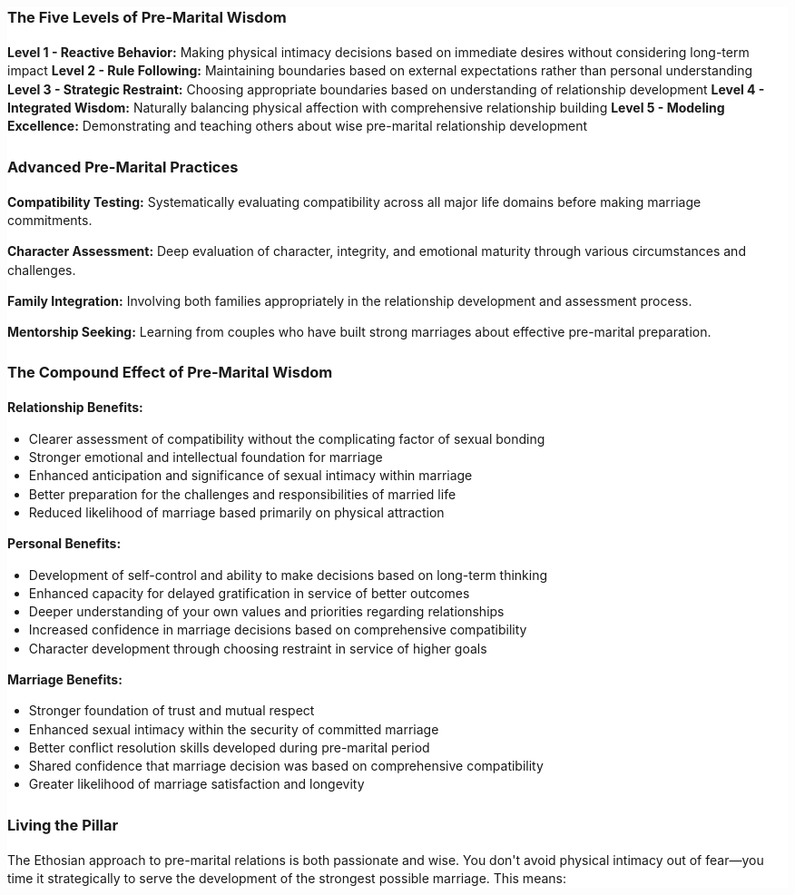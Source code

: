 ### The Five Levels of Pre-Marital Wisdom

**Level 1 - Reactive Behavior:** Making physical intimacy decisions based on immediate desires without considering long-term impact
**Level 2 - Rule Following:** Maintaining boundaries based on external expectations rather than personal understanding
**Level 3 - Strategic Restraint:** Choosing appropriate boundaries based on understanding of relationship development
**Level 4 - Integrated Wisdom:** Naturally balancing physical affection with comprehensive relationship building
**Level 5 - Modeling Excellence:** Demonstrating and teaching others about wise pre-marital relationship development

### Advanced Pre-Marital Practices

**Compatibility Testing:** Systematically evaluating compatibility across all major life domains before making marriage commitments.

**Character Assessment:** Deep evaluation of character, integrity, and emotional maturity through various circumstances and challenges.

**Family Integration:** Involving both families appropriately in the relationship development and assessment process.

**Mentorship Seeking:** Learning from couples who have built strong marriages about effective pre-marital preparation.

### The Compound Effect of Pre-Marital Wisdom

**Relationship Benefits:**
- Clearer assessment of compatibility without the complicating factor of sexual bonding
- Stronger emotional and intellectual foundation for marriage
- Enhanced anticipation and significance of sexual intimacy within marriage
- Better preparation for the challenges and responsibilities of married life
- Reduced likelihood of marriage based primarily on physical attraction

**Personal Benefits:**
- Development of self-control and ability to make decisions based on long-term thinking
- Enhanced capacity for delayed gratification in service of better outcomes
- Deeper understanding of your own values and priorities regarding relationships
- Increased confidence in marriage decisions based on comprehensive compatibility
- Character development through choosing restraint in service of higher goals

**Marriage Benefits:**
- Stronger foundation of trust and mutual respect
- Enhanced sexual intimacy within the security of committed marriage
- Better conflict resolution skills developed during pre-marital period
- Shared confidence that marriage decision was based on comprehensive compatibility
- Greater likelihood of marriage satisfaction and longevity

### Living the Pillar

The Ethosian approach to pre-marital relations is both passionate and wise. You don't avoid physical intimacy out of fear—you time it strategically to serve the development of the strongest possible marriage. This means:
